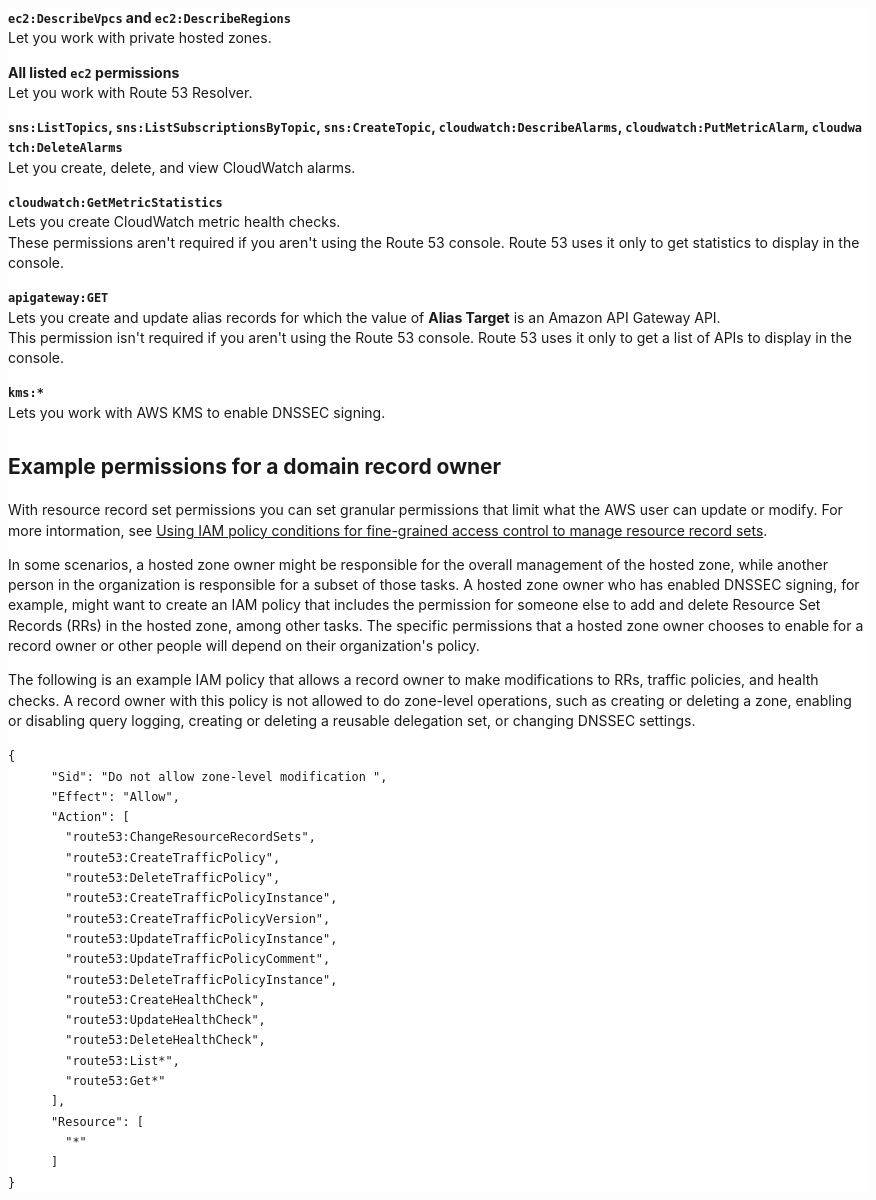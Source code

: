 **`ec2:DescribeVpcs` and `ec2:DescribeRegions`**  
Let you work with private hosted zones\.

**All listed `ec2` permissions**  
Let you work with Route 53 Resolver\.

**`sns:ListTopics`, `sns:ListSubscriptionsByTopic`, `sns:CreateTopic`, `cloudwatch:DescribeAlarms`, `cloudwatch:PutMetricAlarm`, `cloudwatch:DeleteAlarms`**  
Let you create, delete, and view CloudWatch alarms\.

**`cloudwatch:GetMetricStatistics`**  
Lets you create CloudWatch metric health checks\.  
These permissions aren't required if you aren't using the Route 53 console\. Route 53 uses it only to get statistics to display in the console\. 

**`apigateway:GET`**  
Lets you create and update alias records for which the value of **Alias Target** is an Amazon API Gateway API\.  
This permission isn't required if you aren't using the Route 53 console\. Route 53 uses it only to get a list of APIs to display in the console\.

**`kms:*`**  
Lets you work with AWS KMS to enable DNSSEC signing\.

## Example permissions for a domain record owner<a name="example-permissions-record-owner"></a>

With resource record set permissions you can set granular permissions that limit what the AWS user can update or modify\. For more intormation, see [Using IAM policy conditions for fine\-grained access control to manage resource record sets](specifying-rrset-conditions.md)\.

In some scenarios, a hosted zone owner might be responsible for the overall management of the hosted zone, while another person in the organization is responsible for a subset of those tasks\. A hosted zone owner who has enabled DNSSEC signing, for example, might want to create an IAM policy that includes the permission for someone else to add and delete Resource Set Records \(RRs\) in the hosted zone, among other tasks\. The specific permissions that a hosted zone owner chooses to enable for a record owner or other people will depend on their organization's policy\.

The following is an example IAM policy that allows a record owner to make modifications to RRs, traffic policies, and health checks\. A record owner with this policy is not allowed to do zone\-level operations, such as creating or deleting a zone, enabling or disabling query logging, creating or deleting a reusable delegation set, or changing DNSSEC settings\.

```
{
      "Sid": "Do not allow zone-level modification ",
      "Effect": "Allow",
      "Action": [
        "route53:ChangeResourceRecordSets",
        "route53:CreateTrafficPolicy",
        "route53:DeleteTrafficPolicy",
        "route53:CreateTrafficPolicyInstance",
        "route53:CreateTrafficPolicyVersion",
        "route53:UpdateTrafficPolicyInstance",
        "route53:UpdateTrafficPolicyComment",
        "route53:DeleteTrafficPolicyInstance",
        "route53:CreateHealthCheck",
        "route53:UpdateHealthCheck",
        "route53:DeleteHealthCheck",
        "route53:List*",
        "route53:Get*"
      ],
      "Resource": [
        "*"
      ]
}
```
